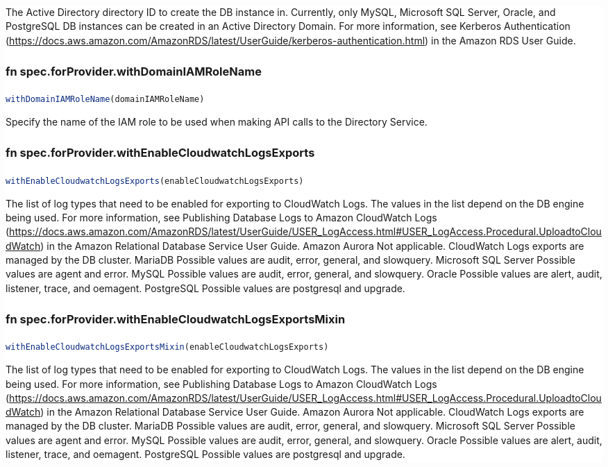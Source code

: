 The Active Directory directory ID to create the DB instance in. Currently, only MySQL, Microsoft SQL Server, Oracle, and PostgreSQL DB instances can be created in an Active Directory Domain. 
 For more information, see Kerberos Authentication (https://docs.aws.amazon.com/AmazonRDS/latest/UserGuide/kerberos-authentication.html) in the Amazon RDS User Guide.

### fn spec.forProvider.withDomainIAMRoleName

```ts
withDomainIAMRoleName(domainIAMRoleName)
```

Specify the name of the IAM role to be used when making API calls to the Directory Service.

### fn spec.forProvider.withEnableCloudwatchLogsExports

```ts
withEnableCloudwatchLogsExports(enableCloudwatchLogsExports)
```

The list of log types that need to be enabled for exporting to CloudWatch Logs. The values in the list depend on the DB engine being used. For more information, see Publishing Database Logs to Amazon CloudWatch Logs (https://docs.aws.amazon.com/AmazonRDS/latest/UserGuide/USER_LogAccess.html#USER_LogAccess.Procedural.UploadtoCloudWatch) in the Amazon Relational Database Service User Guide. 
 Amazon Aurora 
 Not applicable. CloudWatch Logs exports are managed by the DB cluster. 
 MariaDB 
 Possible values are audit, error, general, and slowquery. 
 Microsoft SQL Server 
 Possible values are agent and error. 
 MySQL 
 Possible values are audit, error, general, and slowquery. 
 Oracle 
 Possible values are alert, audit, listener, trace, and oemagent. 
 PostgreSQL 
 Possible values are postgresql and upgrade.

### fn spec.forProvider.withEnableCloudwatchLogsExportsMixin

```ts
withEnableCloudwatchLogsExportsMixin(enableCloudwatchLogsExports)
```

The list of log types that need to be enabled for exporting to CloudWatch Logs. The values in the list depend on the DB engine being used. For more information, see Publishing Database Logs to Amazon CloudWatch Logs (https://docs.aws.amazon.com/AmazonRDS/latest/UserGuide/USER_LogAccess.html#USER_LogAccess.Procedural.UploadtoCloudWatch) in the Amazon Relational Database Service User Guide. 
 Amazon Aurora 
 Not applicable. CloudWatch Logs exports are managed by the DB cluster. 
 MariaDB 
 Possible values are audit, error, general, and slowquery. 
 Microsoft SQL Server 
 Possible values are agent and error. 
 MySQL 
 Possible values are audit, error, general, and slowquery. 
 Oracle 
 Possible values are alert, audit, listener, trace, and oemagent. 
 PostgreSQL 
 Possible values are postgresql and upgrade.
